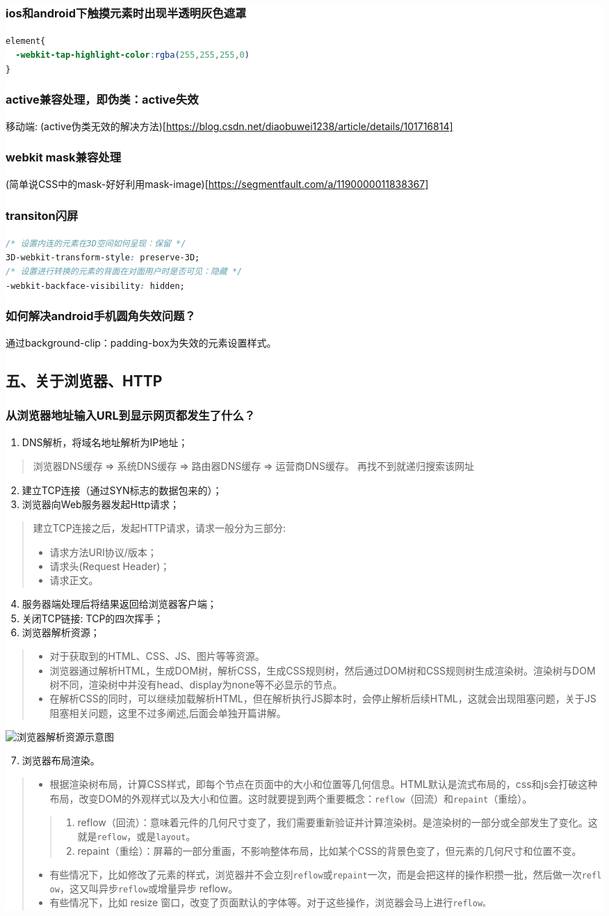 ### ios和android下触摸元素时出现半透明灰色遮罩

```css
element{
  -webkit-tap-highlight-color:rgba(255,255,255,0)
}
```

### active兼容处理，即伪类：active失效

移动端:  (active伪类无效的解决方法)[https://blog.csdn.net/diaobuwei1238/article/details/101716814]

### webkit mask兼容处理

(简单说CSS中的mask-好好利用mask-image)[https://segmentfault.com/a/1190000011838367]

### transiton闪屏

```css
/* 设置内连的元素在3D空间如何呈现：保留 */
3D-webkit-transform-style: preserve-3D;
/* 设置进行转换的元素的背面在对面用户时是否可见：隐藏 */
-webkit-backface-visibility: hidden;
```
### 如何解决android手机圆角失效问题？

通过background-clip：padding-box为失效的元素设置样式。

## 五、关于浏览器、HTTP

### 从浏览器地址输入URL到显示网页都发生了什么？

1. DNS解析，将域名地址解析为IP地址；
> 浏览器DNS缓存 => 系统DNS缓存 => 路由器DNS缓存 => 运营商DNS缓存。 再找不到就递归搜索该网址
2. 建立TCP连接（通过SYN标志的数据包来的）；
3. 浏览器向Web服务器发起Http请求；
> 建立TCP连接之后，发起HTTP请求，请求一般分为三部分: 
> - 请求方法URI协议/版本；
> - 请求头(Request Header)；
> - 请求正文。
4. 服务器端处理后将结果返回给浏览器客户端；
5. 关闭TCP链接: TCP的四次挥手；
6. 浏览器解析资源；
> - 对于获取到的HTML、CSS、JS、图片等等资源。
> - 浏览器通过解析HTML，生成DOM树，解析CSS，生成CSS规则树，然后通过DOM树和CSS规则树生成渲染树。渲染树与DOM树不同，渲染树中并没有head、display为none等不必显示的节点。
> - 在解析CSS的同时，可以继续加载解析HTML，但在解析执行JS脚本时，会停止解析后续HTML，这就会出现阻塞问题，关于JS阻塞相关问题，这里不过多阐述,后面会单独开篇讲解。

![浏览器解析资源示意图](/browser_parsing.webp '浏览器解析资源示意图')

7. 浏览器布局渲染。
> - 根据渲染树布局，计算CSS样式，即每个节点在页面中的大小和位置等几何信息。HTML默认是流式布局的，css和js会打破这种布局，改变DOM的外观样式以及大小和位置。这时就要提到两个重要概念：`reflow`（回流）和`repaint`（重绘）。
>> 1. reflow（回流）：意味着元件的几何尺寸变了，我们需要重新验证并计算渲染树。是渲染树的一部分或全部发生了变化。这就是`reflow`，或是`layout`。
>> 2. repaint（重绘）：屏幕的一部分重画，不影响整体布局，比如某个CSS的背景色变了，但元素的几何尺寸和位置不变。
> - 有些情况下，比如修改了元素的样式，浏览器并不会立刻`reflow`或`repaint`一次，而是会把这样的操作积攒一批，然后做一次`reflow`，这又叫异步`reflow`或增量异步 reflow。
> - 有些情况下，比如 resize 窗口，改变了页面默认的字体等。对于这些操作，浏览器会马上进行`reflow。`
